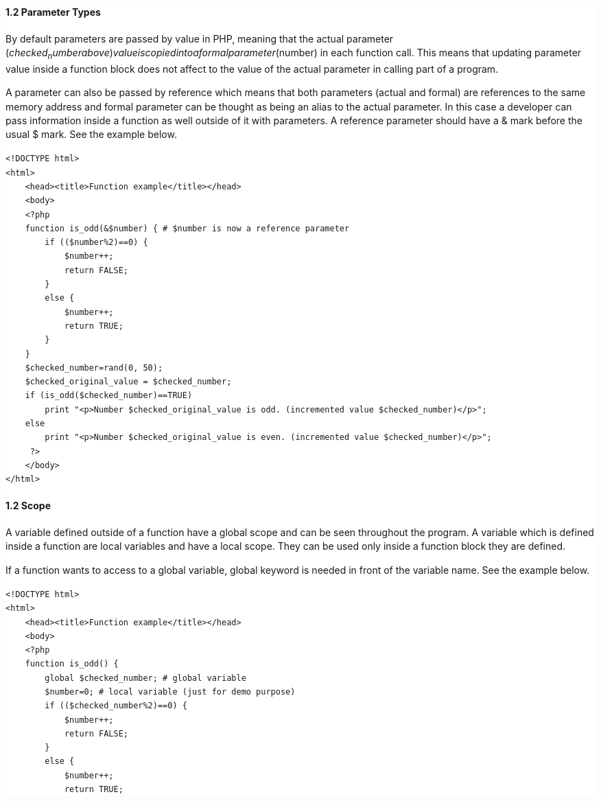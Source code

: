 #### 1.2 Parameter Types

By default parameters are passed by value in PHP, meaning that the actual parameter ($checked_number above) value is copied into a formal parameter ($number) in each function call.
This means that updating parameter value inside a function block does not affect to the value of the actual parameter in calling part of a program.

A parameter can also be passed by reference which means that both parameters (actual and formal) are references to the same memory address and formal parameter can be thought as being an alias to the actual parameter. In this case a developer can pass information inside a function as well outside of it with parameters.
A reference parameter should have a & mark before the usual $ mark.
See the example below.

```
<!DOCTYPE html>
<html>
    <head><title>Function example</title></head>
    <body>
    <?php
    function is_odd(&$number) { # $number is now a reference parameter
        if (($number%2)==0) {
            $number++;
            return FALSE;
        }
        else {
            $number++;
            return TRUE;
        }
    }
    $checked_number=rand(0, 50);
    $checked_original_value = $checked_number;
    if (is_odd($checked_number)==TRUE)
        print "<p>Number $checked_original_value is odd. (incremented value $checked_number)</p>";
    else
        print "<p>Number $checked_original_value is even. (incremented value $checked_number)</p>";
     ?>
    </body>
</html>
```


#### 1.2 Scope

A variable defined outside of a function have a global scope and can be seen throughout the program. A variable which is defined inside a function are local 
variables and have a local scope. They can be used only inside a function block they are defined.

If a function wants to access to a global variable, global keyword is needed in front of the variable name. See the example below.

```
<!DOCTYPE html>
<html>
    <head><title>Function example</title></head>
    <body>
    <?php
    function is_odd() {
        global $checked_number; # global variable
        $number=0; # local variable (just for demo purpose)
        if (($checked_number%2)==0) {
            $number++;
            return FALSE;
        }
        else {
            $number++;
            return TRUE;
```